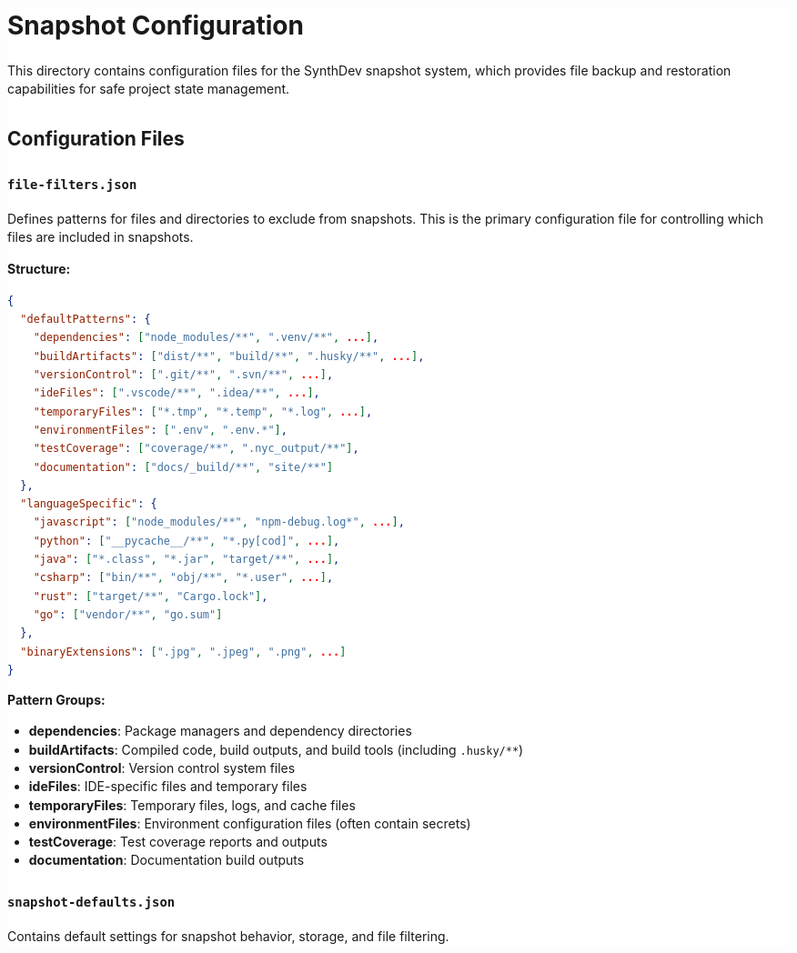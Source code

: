 # Snapshot Configuration

This directory contains configuration files for the SynthDev snapshot system, which provides file backup and restoration capabilities for safe project state management.

## Configuration Files

### `file-filters.json`

Defines patterns for files and directories to exclude from snapshots. This is the primary configuration file for controlling which files are included in snapshots.

**Structure:**

```json
{
  "defaultPatterns": {
    "dependencies": ["node_modules/**", ".venv/**", ...],
    "buildArtifacts": ["dist/**", "build/**", ".husky/**", ...],
    "versionControl": [".git/**", ".svn/**", ...],
    "ideFiles": [".vscode/**", ".idea/**", ...],
    "temporaryFiles": ["*.tmp", "*.temp", "*.log", ...],
    "environmentFiles": [".env", ".env.*"],
    "testCoverage": ["coverage/**", ".nyc_output/**"],
    "documentation": ["docs/_build/**", "site/**"]
  },
  "languageSpecific": {
    "javascript": ["node_modules/**", "npm-debug.log*", ...],
    "python": ["__pycache__/**", "*.py[cod]", ...],
    "java": ["*.class", "*.jar", "target/**", ...],
    "csharp": ["bin/**", "obj/**", "*.user", ...],
    "rust": ["target/**", "Cargo.lock"],
    "go": ["vendor/**", "go.sum"]
  },
  "binaryExtensions": [".jpg", ".jpeg", ".png", ...]
}
```

**Pattern Groups:**

- **dependencies**: Package managers and dependency directories
- **buildArtifacts**: Compiled code, build outputs, and build tools (including `.husky/**`)
- **versionControl**: Version control system files
- **ideFiles**: IDE-specific files and temporary files
- **temporaryFiles**: Temporary files, logs, and cache files
- **environmentFiles**: Environment configuration files (often contain secrets)
- **testCoverage**: Test coverage reports and outputs
- **documentation**: Documentation build outputs

### `snapshot-defaults.json`

Contains default settings for snapshot behavior, storage, and file filtering.
